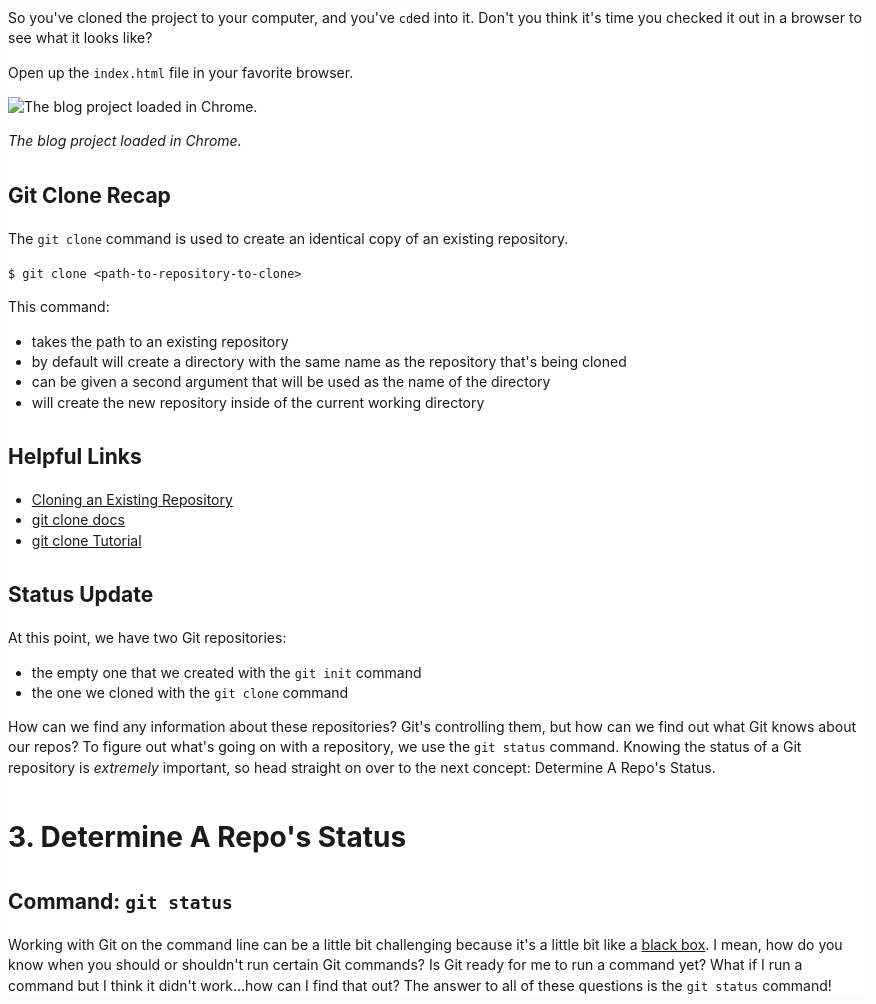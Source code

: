 So you've cloned the project to your computer, and you've  `cd`ed into it. Don't you think it's time you checked it out in a browser to see what it looks like?

Open up the  `index.html`  file in your favorite browser.

[](https://classroom.udacity.com/courses/ud123/lessons/437a88fc-15f5-48b8-a6a5-0cf3347e6183/concepts/59082be0-c1af-4839-8ae5-0a182dc5bfe8#)

![The blog project loaded in Chrome.](https://video.udacity-data.com/topher/2017/February/58a7513d_ud123-l2-course-git-blog-project-in-browser/ud123-l2-course-git-blog-project-in-browser.png)

_The blog project loaded in Chrome._

## Git Clone Recap

The  `git clone`  command is used to create an identical copy of an existing repository.

```
$ git clone <path-to-repository-to-clone>

```

This command:

-   takes the path to an existing repository
-   by default will create a directory with the same name as the repository that's being cloned
-   can be given a second argument that will be used as the name of the directory
-   will create the new repository inside of the current working directory

## Helpful Links

-   [Cloning an Existing Repository](https://git-scm.com/book/en/v2/Git-Basics-Getting-a-Git-Repository#Cloning-an-Existing-Repository)
-   [git clone docs](https://git-scm.com/docs/git-clone)
-   [git clone Tutorial](https://www.atlassian.com/git/tutorials/setting-up-a-repository)

## Status Update

At this point, we have two Git repositories:

-   the empty one that we created with the  `git init`  command
-   the one we cloned with the  `git clone`  command

How can we find any information about these repositories? Git's controlling them, but how can we find out what Git knows about our repos? To figure out what's going on with a repository, we use the  `git status`  command. Knowing the status of a Git repository is  _extremely_  important, so head straight on over to the next concept: Determine A Repo's Status.

# 3. Determine A Repo's Status

## Command: `git status`

Working with Git on the command line can be a little bit challenging because it's a little bit like a  [black box](https://en.wikipedia.org/wiki/Black_box). I mean, how do you know when you should or shouldn't run certain Git commands? Is Git ready for me to run a command yet? What if I run a command but I think it didn't work...how can I find that out? The answer to all of these questions is the  `git status`  command!
